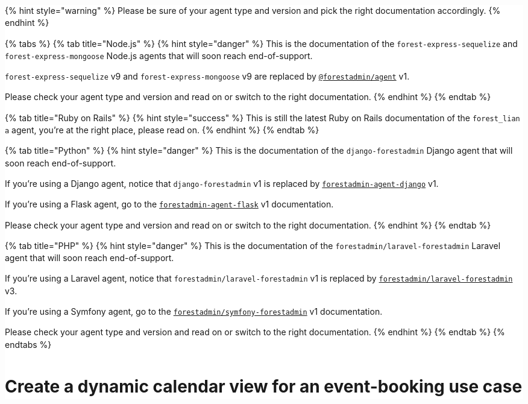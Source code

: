 {% hint style="warning" %}
Please be sure of your agent type and version and pick the right documentation accordingly.
{% endhint %}

{% tabs %}
{% tab title="Node.js" %}
{% hint style="danger" %}
This is the documentation of the `forest-express-sequelize` and `forest-express-mongoose` Node.js agents that will soon reach end-of-support.

`forest-express-sequelize` v9 and `forest-express-mongoose` v9 are replaced by [`@forestadmin/agent`](https://docs.forestadmin.com/developer-guide-agents-nodejs/) v1.

Please check your agent type and version and read on or switch to the right documentation.
{% endhint %}
{% endtab %}

{% tab title="Ruby on Rails" %}
{% hint style="success" %}
This is still the latest Ruby on Rails documentation of the `forest_liana` agent, you’re at the right place, please read on.
{% endhint %}
{% endtab %}

{% tab title="Python" %}
{% hint style="danger" %}
This is the documentation of the `django-forestadmin` Django agent that will soon reach end-of-support.

If you’re using a Django agent, notice that `django-forestadmin` v1 is replaced by [`forestadmin-agent-django`](https://docs.forestadmin.com/developer-guide-agents-python) v1.

If you’re using a Flask agent, go to the [`forestadmin-agent-flask`](https://docs.forestadmin.com/developer-guide-agents-python) v1 documentation.

Please check your agent type and version and read on or switch to the right documentation.
{% endhint %}
{% endtab %}

{% tab title="PHP" %}
{% hint style="danger" %}
This is the documentation of the `forestadmin/laravel-forestadmin` Laravel agent that will soon reach end-of-support.

If you’re using a Laravel agent, notice that `forestadmin/laravel-forestadmin` v1 is replaced by [`forestadmin/laravel-forestadmin`](https://docs.forestadmin.com/developer-guide-agents-php) v3.

If you’re using a Symfony agent, go to the [`forestadmin/symfony-forestadmin`](https://docs.forestadmin.com/developer-guide-agents-php) v1 documentation.

Please check your agent type and version and read on or switch to the right documentation.
{% endhint %}
{% endtab %}
{% endtabs %}

# Create a dynamic calendar view for an event-booking use case
